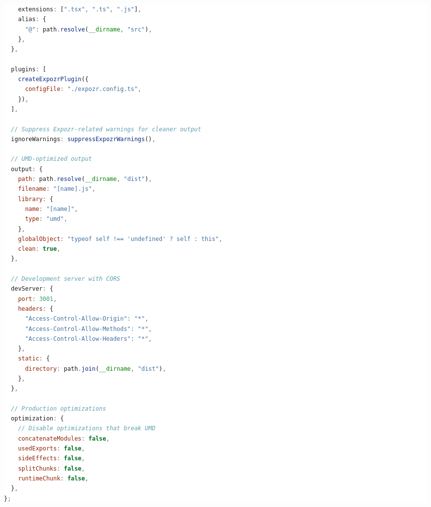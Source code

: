 ```javascript
    extensions: [".tsx", ".ts", ".js"],
    alias: {
      "@": path.resolve(__dirname, "src"),
    },
  },

  plugins: [
    createExpozrPlugin({
      configFile: "./expozr.config.ts",
    }),
  ],

  // Suppress Expozr-related warnings for cleaner output
  ignoreWarnings: suppressExpozrWarnings(),

  // UMD-optimized output
  output: {
    path: path.resolve(__dirname, "dist"),
    filename: "[name].js",
    library: {
      name: "[name]",
      type: "umd",
    },
    globalObject: "typeof self !== 'undefined' ? self : this",
    clean: true,
  },

  // Development server with CORS
  devServer: {
    port: 3001,
    headers: {
      "Access-Control-Allow-Origin": "*",
      "Access-Control-Allow-Methods": "*",
      "Access-Control-Allow-Headers": "*",
    },
    static: {
      directory: path.join(__dirname, "dist"),
    },
  },

  // Production optimizations
  optimization: {
    // Disable optimizations that break UMD
    concatenateModules: false,
    usedExports: false,
    sideEffects: false,
    splitChunks: false,
    runtimeChunk: false,
  },
};
```
